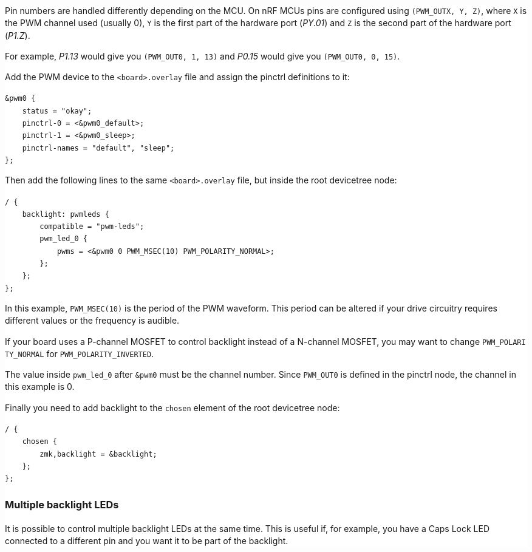 
Pin numbers are handled differently depending on the MCU. On nRF MCUs pins are configured using `(PWM_OUTX, Y, Z)`, where `X` is the PWM channel used (usually 0), `Y` is the first part of the hardware port (_PY.01_) and `Z` is the second part of the hardware port (_P1.Z_).

For example, _P1.13_ would give you `(PWM_OUT0, 1, 13)` and _P0.15_ would give you `(PWM_OUT0, 0, 15)`.

Add the PWM device to the `<board>.overlay` file and assign the pinctrl definitions to it:

```dts
&pwm0 {
    status = "okay";
    pinctrl-0 = <&pwm0_default>;
    pinctrl-1 = <&pwm0_sleep>;
    pinctrl-names = "default", "sleep";
};
```

Then add the following lines to the same `<board>.overlay` file, but inside the root devicetree node:

```
/ {
    backlight: pwmleds {
        compatible = "pwm-leds";
        pwm_led_0 {
            pwms = <&pwm0 0 PWM_MSEC(10) PWM_POLARITY_NORMAL>;
        };
    };
};
```

In this example, `PWM_MSEC(10)` is the period of the PWM waveform. This period can be altered if your drive circuitry requires different values or the frequency is audible.

If your board uses a P-channel MOSFET to control backlight instead of a N-channel MOSFET, you may want to change `PWM_POLARITY_NORMAL` for `PWM_POLARITY_INVERTED`.

The value inside `pwm_led_0` after `&pwm0` must be the channel number. Since `PWM_OUT0` is defined in the pinctrl node, the channel in this example is 0.

Finally you need to add backlight to the `chosen` element of the root devicetree node:

```dts
/ {
    chosen {
        zmk,backlight = &backlight;
    };
};
```

</TabItem>
</Tabs>

### Multiple backlight LEDs

It is possible to control multiple backlight LEDs at the same time. This is useful if, for example, you have a Caps Lock LED connected to a different pin and you want it to be part of the backlight.
